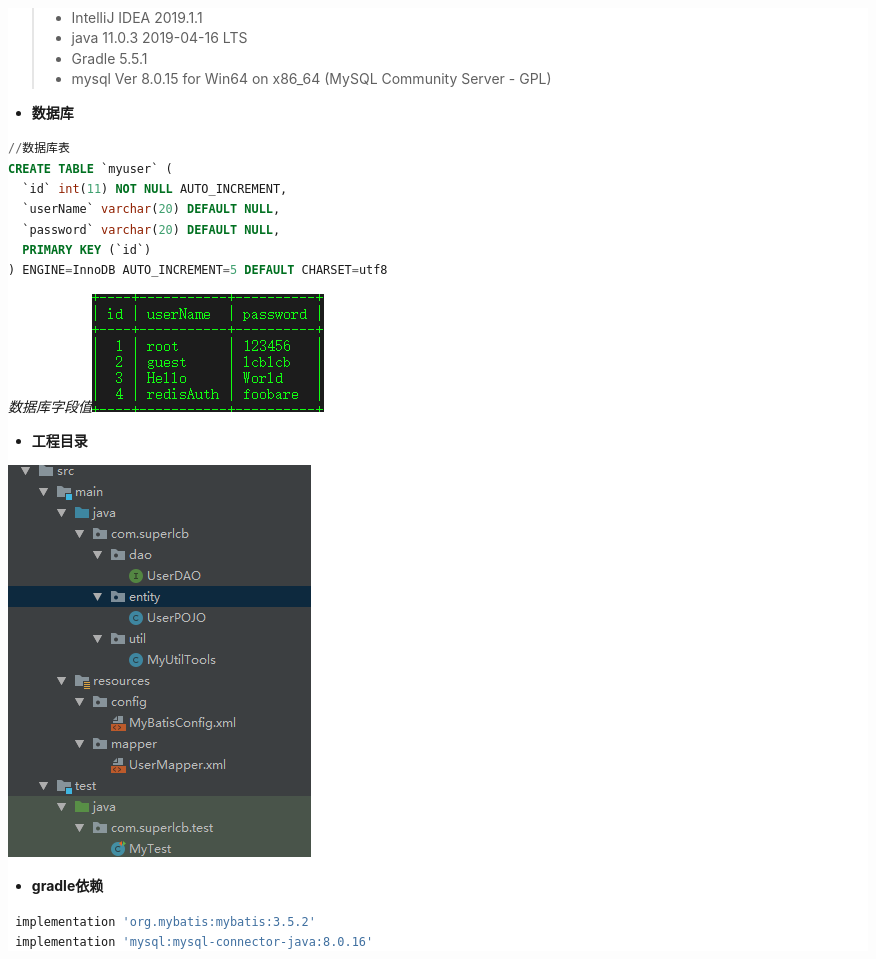   > * IntelliJ IDEA 2019.1.1
  >* java 11.0.3 2019-04-16 LTS
  > * Gradle 5.5.1
  > * mysql  Ver 8.0.15 for Win64 on x86_64 (MySQL Community Server - GPL)

* **数据库**

```sql
//数据库表
CREATE TABLE `myuser` (
  `id` int(11) NOT NULL AUTO_INCREMENT,
  `userName` varchar(20) DEFAULT NULL,
  `password` varchar(20) DEFAULT NULL,
  PRIMARY KEY (`id`)
) ENGINE=InnoDB AUTO_INCREMENT=5 DEFAULT CHARSET=utf8

```

*数据库字段值*![1563500605525](assets/1563500605525.png)



* **工程目录**

![1563454342016](assets/1563454342016.png)

* **gradle依赖**

```gradle
 implementation 'org.mybatis:mybatis:3.5.2'
 implementation 'mysql:mysql-connector-java:8.0.16'
```

